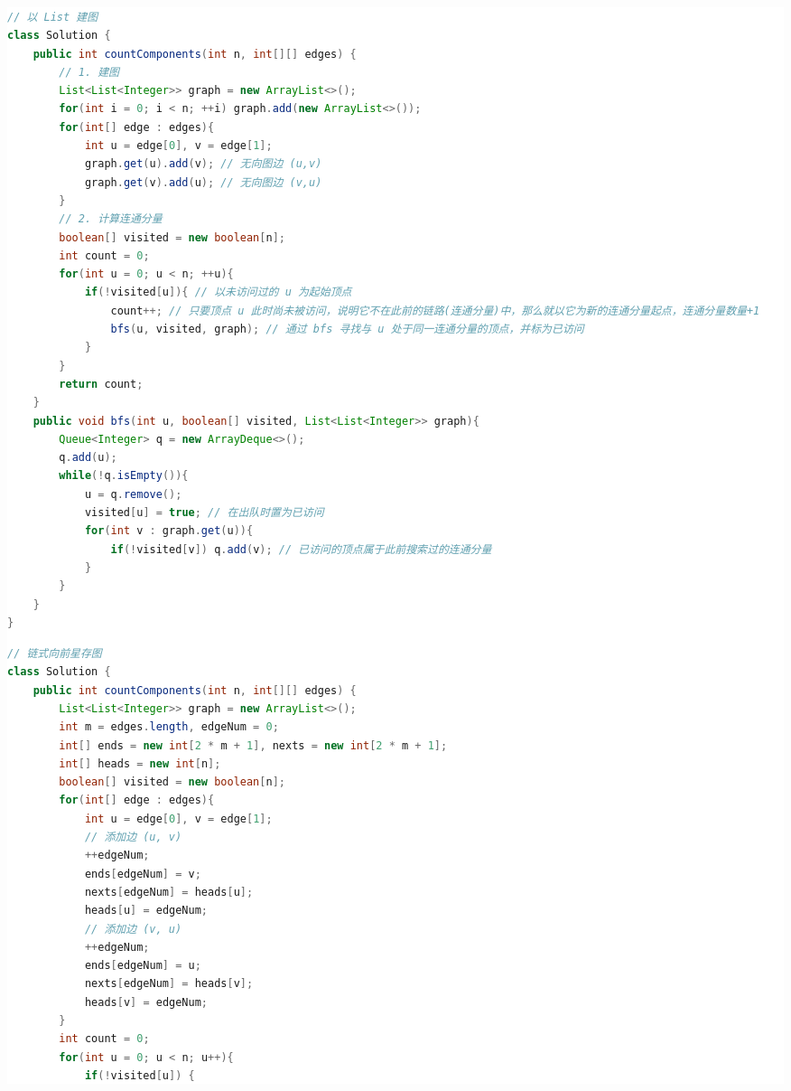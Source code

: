 

```java
// 以 List 建图
class Solution {
    public int countComponents(int n, int[][] edges) {
        // 1. 建图
        List<List<Integer>> graph = new ArrayList<>();
        for(int i = 0; i < n; ++i) graph.add(new ArrayList<>());
        for(int[] edge : edges){
            int u = edge[0], v = edge[1];
            graph.get(u).add(v); // 无向图边 (u,v)
            graph.get(v).add(u); // 无向图边 (v,u)
        }
        // 2. 计算连通分量
        boolean[] visited = new boolean[n];
        int count = 0;
        for(int u = 0; u < n; ++u){
            if(!visited[u]){ // 以未访问过的 u 为起始顶点
                count++; // 只要顶点 u 此时尚未被访问，说明它不在此前的链路(连通分量)中，那么就以它为新的连通分量起点，连通分量数量+1
                bfs(u, visited, graph); // 通过 bfs 寻找与 u 处于同一连通分量的顶点，并标为已访问
            }
        }
        return count;
    }
    public void bfs(int u, boolean[] visited, List<List<Integer>> graph){
        Queue<Integer> q = new ArrayDeque<>();
        q.add(u);
        while(!q.isEmpty()){
            u = q.remove();
            visited[u] = true; // 在出队时置为已访问
            for(int v : graph.get(u)){
                if(!visited[v]) q.add(v); // 已访问的顶点属于此前搜索过的连通分量
            }
        }
    }
}
```



```java
// 链式向前星存图
class Solution {
    public int countComponents(int n, int[][] edges) {
        List<List<Integer>> graph = new ArrayList<>();
        int m = edges.length, edgeNum = 0;
        int[] ends = new int[2 * m + 1], nexts = new int[2 * m + 1];
        int[] heads = new int[n];
        boolean[] visited = new boolean[n];
        for(int[] edge : edges){
            int u = edge[0], v = edge[1];
            // 添加边 (u, v)
            ++edgeNum;
            ends[edgeNum] = v;
            nexts[edgeNum] = heads[u];
            heads[u] = edgeNum;
            // 添加边 (v, u)
            ++edgeNum;
            ends[edgeNum] = u;
            nexts[edgeNum] = heads[v];
            heads[v] = edgeNum;
        }
        int count = 0;
        for(int u = 0; u < n; u++){
            if(!visited[u]) {
```